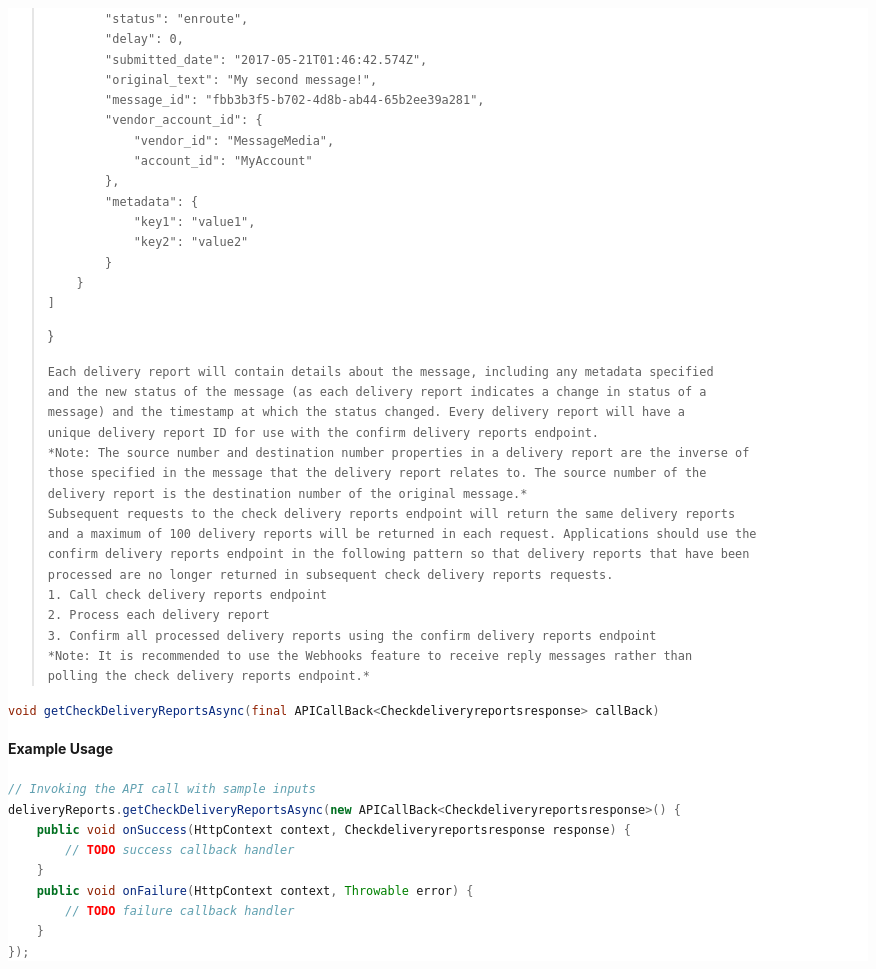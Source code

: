 >             "status": "enroute",
>             "delay": 0,
>             "submitted_date": "2017-05-21T01:46:42.574Z",
>             "original_text": "My second message!",
>             "message_id": "fbb3b3f5-b702-4d8b-ab44-65b2ee39a281",
>             "vendor_account_id": {
>                 "vendor_id": "MessageMedia",
>                 "account_id": "MyAccount"
>             },
>             "metadata": {
>                 "key1": "value1",
>                 "key2": "value2"
>             }
>         }
>     ]
> }
> ```
> Each delivery report will contain details about the message, including any metadata specified
> and the new status of the message (as each delivery report indicates a change in status of a
> message) and the timestamp at which the status changed. Every delivery report will have a 
> unique delivery report ID for use with the confirm delivery reports endpoint.
> *Note: The source number and destination number properties in a delivery report are the inverse of
> those specified in the message that the delivery report relates to. The source number of the
> delivery report is the destination number of the original message.*
> Subsequent requests to the check delivery reports endpoint will return the same delivery reports
> and a maximum of 100 delivery reports will be returned in each request. Applications should use the
> confirm delivery reports endpoint in the following pattern so that delivery reports that have been
> processed are no longer returned in subsequent check delivery reports requests.
> 1. Call check delivery reports endpoint
> 2. Process each delivery report
> 3. Confirm all processed delivery reports using the confirm delivery reports endpoint
> *Note: It is recommended to use the Webhooks feature to receive reply messages rather than
> polling the check delivery reports endpoint.*


```java
void getCheckDeliveryReportsAsync(final APICallBack<Checkdeliveryreportsresponse> callBack)
```

#### Example Usage

```java
// Invoking the API call with sample inputs
deliveryReports.getCheckDeliveryReportsAsync(new APICallBack<Checkdeliveryreportsresponse>() {
    public void onSuccess(HttpContext context, Checkdeliveryreportsresponse response) {
        // TODO success callback handler
    }
    public void onFailure(HttpContext context, Throwable error) {
        // TODO failure callback handler
    }
});

```
